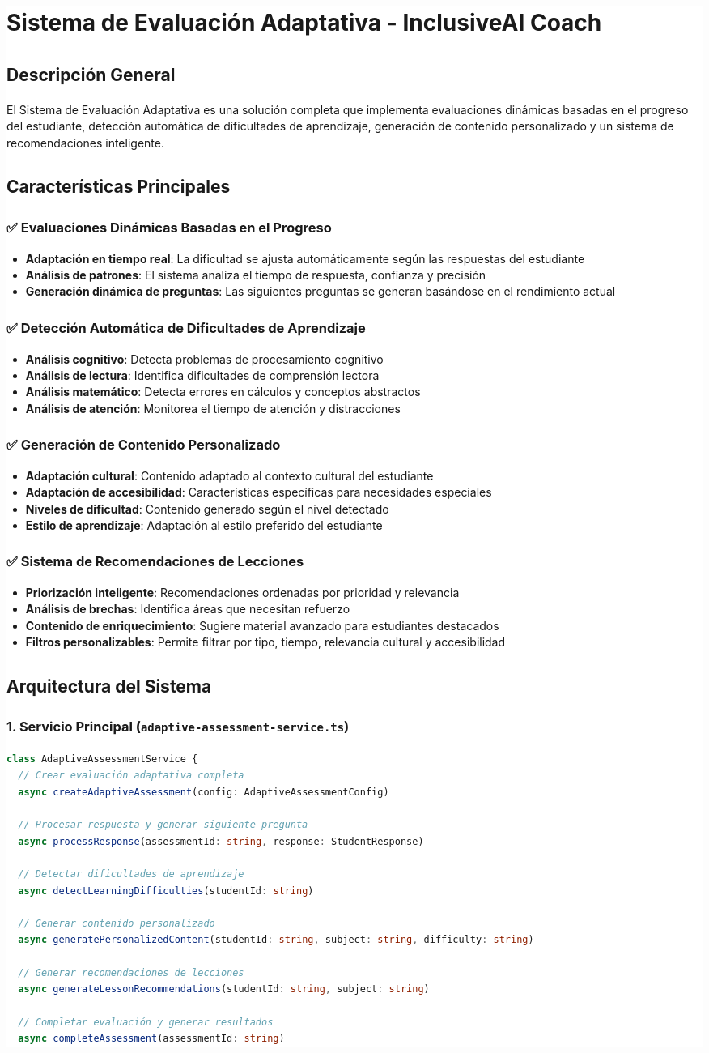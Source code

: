 # Sistema de Evaluación Adaptativa - InclusiveAI Coach

## Descripción General

El Sistema de Evaluación Adaptativa es una solución completa que implementa evaluaciones dinámicas basadas en el progreso del estudiante, detección automática de dificultades de aprendizaje, generación de contenido personalizado y un sistema de recomendaciones inteligente.

## Características Principales

### ✅ Evaluaciones Dinámicas Basadas en el Progreso
- **Adaptación en tiempo real**: La dificultad se ajusta automáticamente según las respuestas del estudiante
- **Análisis de patrones**: El sistema analiza el tiempo de respuesta, confianza y precisión
- **Generación dinámica de preguntas**: Las siguientes preguntas se generan basándose en el rendimiento actual

### ✅ Detección Automática de Dificultades de Aprendizaje
- **Análisis cognitivo**: Detecta problemas de procesamiento cognitivo
- **Análisis de lectura**: Identifica dificultades de comprensión lectora
- **Análisis matemático**: Detecta errores en cálculos y conceptos abstractos
- **Análisis de atención**: Monitorea el tiempo de atención y distracciones

### ✅ Generación de Contenido Personalizado
- **Adaptación cultural**: Contenido adaptado al contexto cultural del estudiante
- **Adaptación de accesibilidad**: Características específicas para necesidades especiales
- **Niveles de dificultad**: Contenido generado según el nivel detectado
- **Estilo de aprendizaje**: Adaptación al estilo preferido del estudiante

### ✅ Sistema de Recomendaciones de Lecciones
- **Priorización inteligente**: Recomendaciones ordenadas por prioridad y relevancia
- **Análisis de brechas**: Identifica áreas que necesitan refuerzo
- **Contenido de enriquecimiento**: Sugiere material avanzado para estudiantes destacados
- **Filtros personalizables**: Permite filtrar por tipo, tiempo, relevancia cultural y accesibilidad

## Arquitectura del Sistema

### 1. Servicio Principal (`adaptive-assessment-service.ts`)

```typescript
class AdaptiveAssessmentService {
  // Crear evaluación adaptativa completa
  async createAdaptiveAssessment(config: AdaptiveAssessmentConfig)
  
  // Procesar respuesta y generar siguiente pregunta
  async processResponse(assessmentId: string, response: StudentResponse)
  
  // Detectar dificultades de aprendizaje
  async detectLearningDifficulties(studentId: string)
  
  // Generar contenido personalizado
  async generatePersonalizedContent(studentId: string, subject: string, difficulty: string)
  
  // Generar recomendaciones de lecciones
  async generateLessonRecommendations(studentId: string, subject: string)
  
  // Completar evaluación y generar resultados
  async completeAssessment(assessmentId: string)
```